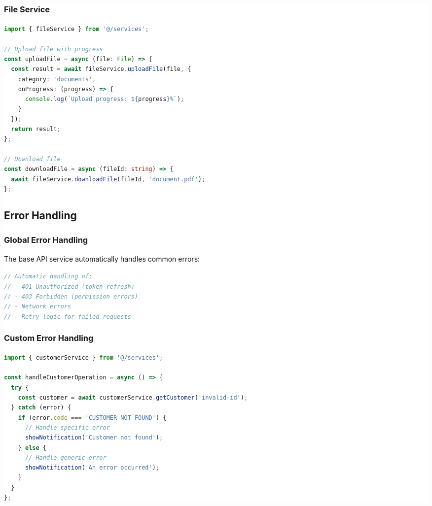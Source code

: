 ### File Service

```typescript
import { fileService } from '@/services';

// Upload file with progress
const uploadFile = async (file: File) => {
  const result = await fileService.uploadFile(file, {
    category: 'documents',
    onProgress: (progress) => {
      console.log(`Upload progress: ${progress}%`);
    }
  });
  return result;
};

// Download file
const downloadFile = async (fileId: string) => {
  await fileService.downloadFile(fileId, 'document.pdf');
};
```

## Error Handling

### Global Error Handling

The base API service automatically handles common errors:

```typescript
// Automatic handling of:
// - 401 Unauthorized (token refresh)
// - 403 Forbidden (permission errors)
// - Network errors
// - Retry logic for failed requests
```

### Custom Error Handling

```typescript
import { customerService } from '@/services';

const handleCustomerOperation = async () => {
  try {
    const customer = await customerService.getCustomer('invalid-id');
  } catch (error) {
    if (error.code === 'CUSTOMER_NOT_FOUND') {
      // Handle specific error
      showNotification('Customer not found');
    } else {
      // Handle generic error
      showNotification('An error occurred');
    }
  }
};
```

